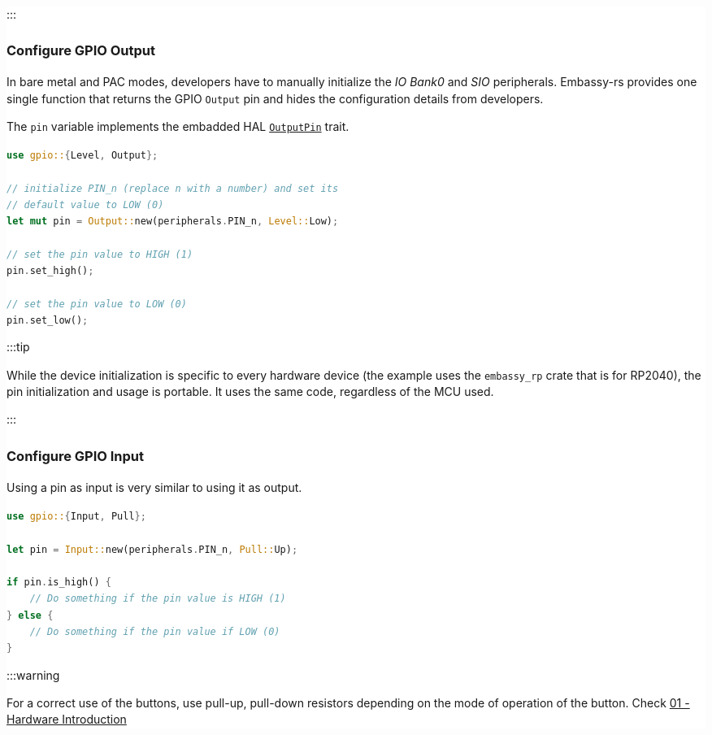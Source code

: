 :::

### Configure GPIO Output

In bare metal and PAC modes, developers have to manually initialize the *IO Bank0* and *SIO* peripherals.
Embassy-rs provides one single function that returns the GPIO `Output` pin and hides the configuration
details from developers.

The `pin` variable implements the embadded HAL [`OutputPin`](https://docs.rs/embedded-hal/latest/embedded_hal/digital/trait.OutputPin.html) trait.

```rust
use gpio::{Level, Output};

// initialize PIN_n (replace n with a number) and set its
// default value to LOW (0)
let mut pin = Output::new(peripherals.PIN_n, Level::Low);

// set the pin value to HIGH (1)
pin.set_high();

// set the pin value to LOW (0)
pin.set_low();
```

:::tip

While the device initialization is specific to every hardware device (the example uses the 
`embassy_rp` crate that is for RP2040), the pin initialization and usage is portable. It
uses the same code, regardless of the MCU used.

:::

### Configure GPIO Input

Using a pin as input is very similar to using it as output.

```rust
use gpio::{Input, Pull};

let pin = Input::new(peripherals.PIN_n, Pull::Up);

if pin.is_high() {
    // Do something if the pin value is HIGH (1)
} else {
    // Do something if the pin value if LOW (0)
}
```

:::warning 

For a correct use of the buttons, use pull-up, pull-down resistors depending on the mode of operation of the button. Check [01 - Hardware Introduction](https://embedded-rust-101.wyliodrin.com/docs/lab/01#buttons)
